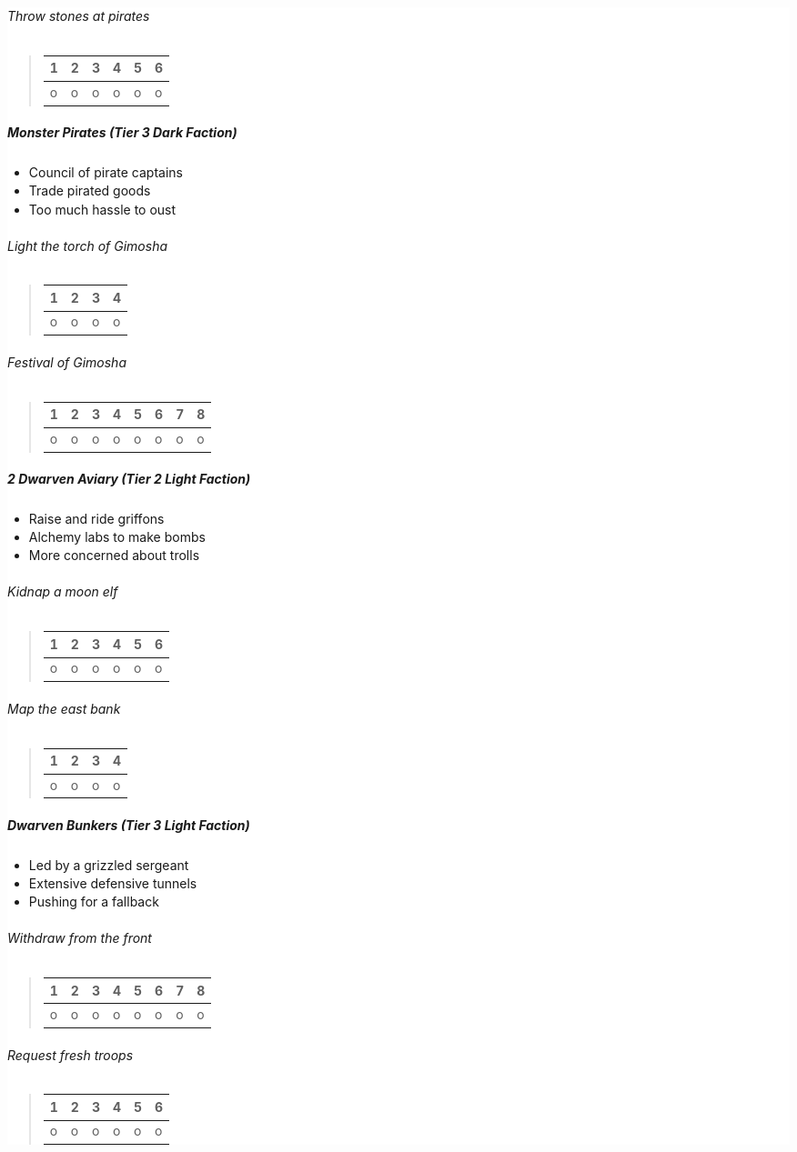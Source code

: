 ###### Throw stones at pirates

[clock]: # "Throw stones at pirates"
>|1|2|3|4|5|6|
>|-|-|-|-|-|-|
>|o|o|o|o|o|o|

##### Monster Pirates (Tier 3 Dark Faction)

- Council of pirate captains
- Trade pirated goods
- Too much hassle to oust

###### Light the torch of Gimosha

[clock]: # "Light the torch of Gimosha"
>|1|2|3|4|
>|-|-|-|-|
>|o|o|o|o|

###### Festival of Gimosha

[clock]: # "Festival of Gimosha"
>|1|2|3|4|5|6|7|8|
>|-|-|-|-|-|-|-|-|
>|o|o|o|o|o|o|o|o|

##### 2 Dwarven Aviary (Tier 2 Light Faction)

- Raise and ride griffons
- Alchemy labs to make bombs
- More concerned about trolls

###### Kidnap a moon elf

[clock]: # "Kidnap a moon elf"
>|1|2|3|4|5|6|
>|-|-|-|-|-|-|
>|o|o|o|o|o|o|

###### Map the east bank

[clock]: # "Map the east bank"
>|1|2|3|4|
>|-|-|-|-|
>|o|o|o|o|

##### Dwarven Bunkers (Tier 3 Light Faction)

- Led by a grizzled sergeant
- Extensive defensive tunnels
- Pushing for a fallback

###### Withdraw from the front

[clock]: # "Withdraw from the front"
>|1|2|3|4|5|6|7|8|
>|-|-|-|-|-|-|-|-|
>|o|o|o|o|o|o|o|o|

###### Request fresh troops

[clock]: # "Request fresh troops"
>|1|2|3|4|5|6|
>|-|-|-|-|-|-|
>|o|o|o|o|o|o|


[comment]: # (maps are not included in this markdown rendition. placement of factions is thus considered missing information.)
[clock]: # "Eat the wooden gnomes"
[clock]: # "Kidnap the town priest"
[clock]: # "Witch hunt"
[clock]: # "Work with the garrison"
[clock]: # "Trap the woods (+tier)"
[clock]: # "Summon the wood spirit"
[clock]: # "Destroy the cliff path"
[clock]: # "Reinforcements (+tier)"
[clock]: # "Wipe out the goblins"
[clock]: # "Request troop withdrawal"
[clock]: # "Frame the mayor"
[clock]: # "Manufacture crisis"
[clock]: # "Build harvest god shrine"
[clock]: # "Refuse to work"
[clock]: # "Approach the crossing"
[clock]: # "Approach the farmfolk"
[clock]: # "Pay tribute to ettins"
[clock]: # "Send tradeboats south"
[clock]: # "Ally with the wood gnomes"
[clock]: # "Ally with the satyr tribes"
[clock]: # "Flash flood ritual"
[clock]: # "Demand tribute"
[clock]: # "Create flesh golems"
[clock]: # "Enslave forest spirits"
[clock]: # "Sink the ferry"
[clock]: # "Sink a river tradeboat"
[clock]: # "Deserters (-tier)"
[clock]: # "Raid across the river"
[clock]: # "Make a deal with garrison"
[clock]: # "Quell the river fae"
[clock]: # "Plunder islanders"
[clock]: # "Dispatch treasure ship"
[clock]: # "Elect new governor"
[clock]: # "Arrest pirate captain"
[clock]: # "Cause shipwreck"
[clock]: # "Raid the firebreathers"
[clock]: # "Establish a pirate town"
[clock]: # "Kidnap important figure"
[clock]: # "Raid New Greylon"
[clock]: # "Eruption (increase tier)"
[clock]: # "Build defenses (+tier)"
[clock]: # "Armada arrives"
[clock]: # "Move to a new island"
[clock]: # "Kidnap New Greylonian"
[clock]: # "War with Port Windfall"
[clock]: # "Destroy goblin islanders"
[clock]: # "Become Windfall governor"
[clock]: # "Gather support (+tier)"
[clock]: # "Expand territory (+tier)"
[clock]: # "Feast on townsfolk"
[clock]: # "Peace with the pirates"
[clock]: # "Defect to New Greylon"
[clock]: # "Appease merfolk"
[clock]: # "Eternal sunset ritual"
[clock]: # "Lure in a ship"
[clock]: # "Wrangle the leviathan"
[clock]: # "Destroy the orc islanders"
[clock]: # "Awaken the wind drake"
[clock]: # "Fae hunt"
[clock]: # "Merfolk hunt"
[clock]: # "Bombardment"
[clock]: # "Order assault across river"
[clock]: # "Raid the dwarven aviary"
[clock]: # "More trolls arrive"
[clock]: # "Stronger protections"
[clock]: # "Abandon the region"
[clock]: # "Terrorize Tradetown"
[clock]: # "Haunt the trade route"
[clock]: # "Supply the dwarves"
[clock]: # "Supply the horse lords"
[clock]: # "Feed the minotaurs"
[clock]: # "Fuel the war machine"
[clock]: # "Foresters arrive (+tier)"
[clock]: # "Ritual of flooding"
[clock]: # "Stop the logging"
[clock]: # "Destroy the bridges"
[clock]: # "Invite the minotaurs"
[clock]: # "Kidnap the sergeant"
[clock]: # "Extend the war"
[clock]: # "Send envoy to the dwarves"
[clock]: # "Raid for food"
[clock]: # "Assault the minotaurs"
[clock]: # "Destroy the bridges"
[clock]: # "Lure in a fisherman"
[clock]: # "Move into the city trees"
[clock]: # "Expand territory (+tier)"
[clock]: # "Feed the gators"
[clock]: # "Round up shanty towners"
[clock]: # "Get wind of merfolk"
[clock]: # "Tithe the temple"
[clock]: # "Praise the Prince Day"
[clock]: # "Marry into royalty"
[clock]: # "Blackmail the merfolk"
[clock]: # "Tear down the statue"
[clock]: # "Join with the pointyears"
[clock]: # "Hire proper guards (+tier)"
[clock]: # "Challenge the Mentwicks"
[clock]: # "New gang takes over"
[clock]: # "Smuggle goods for nobles"
[clock]: # "Persecute a heretic"
[clock]: # "Frame the High Wizard"
[clock]: # "Curtail the temple (-tier)"
[clock]: # "Destroy the Mentwicks"
[clock]: # "Bust Mucktown heads"
[clock]: # "Uncover blackmail"
[clock]: # "Shakedown the college"
[clock]: # "Shakedown the Mentwicks"
[clock]: # "Convince Prince to help"
[clock]: # "Ritual of cleansing"
[clock]: # "Expose the royal guard"
[clock]: # "Exterminate Whiskers"
[clock]: # "Capture a merfolk"
[clock]: # "Raid the College Arcanum"
[clock]: # "Kidnap the high priest"
[clock]: # "Spread the faith"
[clock]: # "Convert to Prosperity"
[clock]: # "Join the Cult"
[comment]: # (the next paragraph mentions red circles on the map, since there's no map in this version, I'll mention there are 11 red circles scattered around the city map, most of them on the main road)
[context]: # (important rule)
[context]: # (example of play)
[context]: # (example of play)
